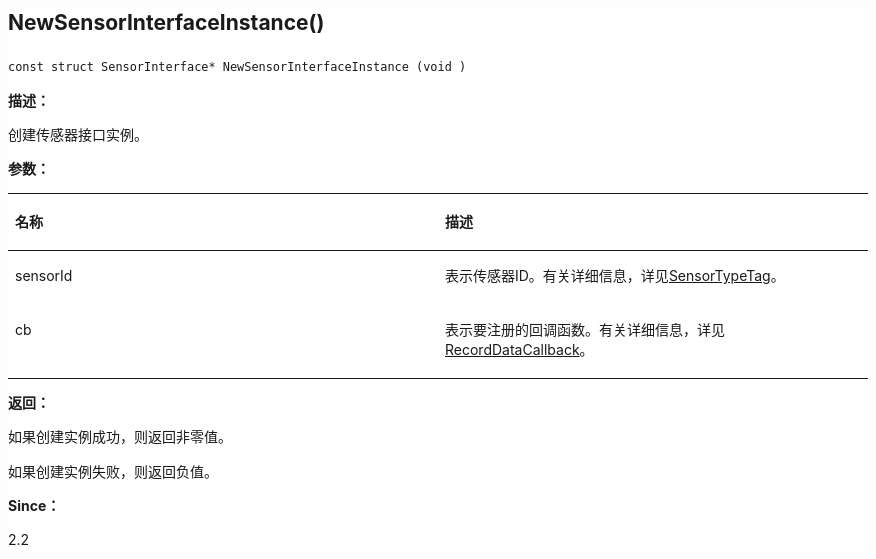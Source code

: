 ## NewSensorInterfaceInstance\(\)<a name="ga953c149967473431c86ea7f274fe8717"></a>

```
const struct SensorInterface* NewSensorInterfaceInstance (void )
```

**描述：**

创建传感器接口实例。

**参数：**

<a name="table994571232083931"></a>
<table><thead align="left"><tr id="row85330695083931"><th class="cellrowborder" valign="top" width="50%" id="mcps1.1.3.1.1"><p id="p759051969083931"><a name="p759051969083931"></a><a name="p759051969083931"></a>名称</p>
</th>
<th class="cellrowborder" valign="top" width="50%" id="mcps1.1.3.1.2"><p id="p53589515083931"><a name="p53589515083931"></a><a name="p53589515083931"></a>描述</p>
</th>
</tr>
</thead>
<tbody><tr id="row826427189083931"><td class="cellrowborder" valign="top" width="50%" headers="mcps1.1.3.1.1 "><p id="entry1070415608083931p0"><a name="entry1070415608083931p0"></a><a name="entry1070415608083931p0"></a>sensorId</p>
</td>
<td class="cellrowborder" valign="top" width="50%" headers="mcps1.1.3.1.2 "><p id="entry541068419083931p0"><a name="entry541068419083931p0"></a><a name="entry541068419083931p0"></a>表示传感器ID。有关详细信息，详见<a href="_sensor.md#gaea6a2a57db175118e08189b73f8f3da5">SensorTypeTag</a>。</p>
</td>
</tr>
<tr id="row549733275083931"><td class="cellrowborder" valign="top" width="50%" headers="mcps1.1.3.1.1 "><p id="entry1468402383083931p0"><a name="entry1468402383083931p0"></a><a name="entry1468402383083931p0"></a>cb</p>
</td>
<td class="cellrowborder" valign="top" width="50%" headers="mcps1.1.3.1.2 "><p id="entry1455431724083931p0"><a name="entry1455431724083931p0"></a><a name="entry1455431724083931p0"></a>表示要注册的回调函数。有关详细信息，详见<a href="_sensor.md#ga2e0b32ff63dbdaf778e4d7dd4d6bb932">RecordDataCallback</a>。</p>
</td>
</tr>
</tbody>
</table>

**返回：**

如果创建实例成功，则返回非零值。

如果创建实例失败，则返回负值。

**Since：**

2.2

